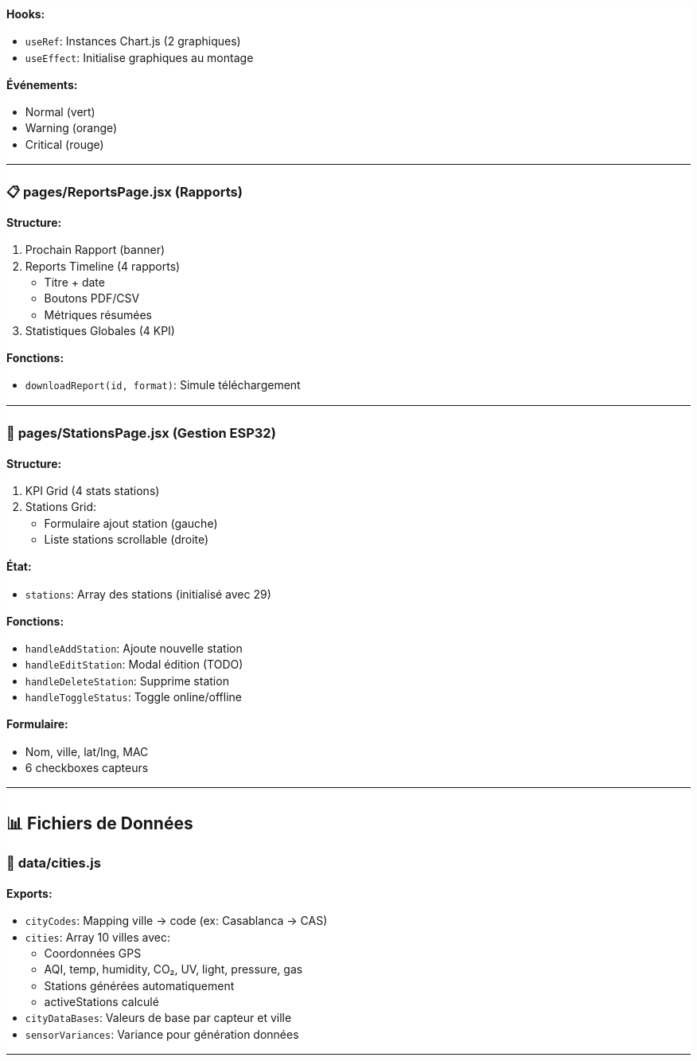 **Hooks:**
- `useRef`: Instances Chart.js (2 graphiques)
- `useEffect`: Initialise graphiques au montage

**Événements:**
- Normal (vert)
- Warning (orange)
- Critical (rouge)

---

### 📋 **pages/ReportsPage.jsx** (Rapports)

**Structure:**
1. Prochain Rapport (banner)
2. Reports Timeline (4 rapports)
   - Titre + date
   - Boutons PDF/CSV
   - Métriques résumées
3. Statistiques Globales (4 KPI)

**Fonctions:**
- `downloadReport(id, format)`: Simule téléchargement

---

### 🔧 **pages/StationsPage.jsx** (Gestion ESP32)

**Structure:**
1. KPI Grid (4 stats stations)
2. Stations Grid:
   - Formulaire ajout station (gauche)
   - Liste stations scrollable (droite)

**État:**
- `stations`: Array des stations (initialisé avec 29)

**Fonctions:**
- `handleAddStation`: Ajoute nouvelle station
- `handleEditStation`: Modal édition (TODO)
- `handleDeleteStation`: Supprime station
- `handleToggleStatus`: Toggle online/offline

**Formulaire:**
- Nom, ville, lat/lng, MAC
- 6 checkboxes capteurs

---

## 📊 Fichiers de Données

### 📄 **data/cities.js**

**Exports:**
- `cityCodes`: Mapping ville → code (ex: Casablanca → CAS)
- `cities`: Array 10 villes avec:
  - Coordonnées GPS
  - AQI, temp, humidity, CO₂, UV, light, pressure, gas
  - Stations générées automatiquement
  - activeStations calculé
- `cityDataBases`: Valeurs de base par capteur et ville
- `sensorVariances`: Variance pour génération données

---